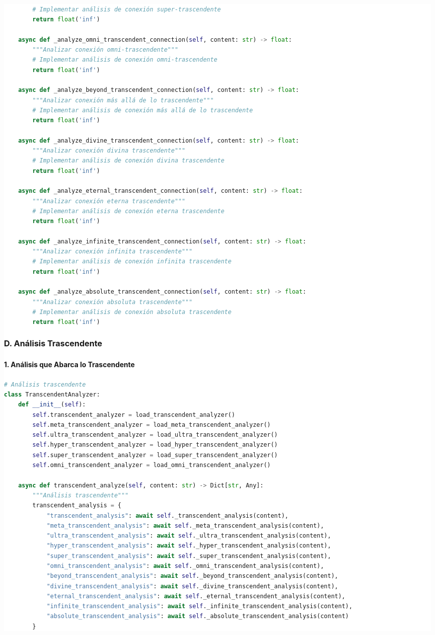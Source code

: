 ```python
        # Implementar análisis de conexión super-trascendente
        return float('inf')
    
    async def _analyze_omni_transcendent_connection(self, content: str) -> float:
        """Analizar conexión omni-trascendente"""
        # Implementar análisis de conexión omni-trascendente
        return float('inf')
    
    async def _analyze_beyond_transcendent_connection(self, content: str) -> float:
        """Analizar conexión más allá de lo trascendente"""
        # Implementar análisis de conexión más allá de lo trascendente
        return float('inf')
    
    async def _analyze_divine_transcendent_connection(self, content: str) -> float:
        """Analizar conexión divina trascendente"""
        # Implementar análisis de conexión divina trascendente
        return float('inf')
    
    async def _analyze_eternal_transcendent_connection(self, content: str) -> float:
        """Analizar conexión eterna trascendente"""
        # Implementar análisis de conexión eterna trascendente
        return float('inf')
    
    async def _analyze_infinite_transcendent_connection(self, content: str) -> float:
        """Analizar conexión infinita trascendente"""
        # Implementar análisis de conexión infinita trascendente
        return float('inf')
    
    async def _analyze_absolute_transcendent_connection(self, content: str) -> float:
        """Analizar conexión absoluta trascendente"""
        # Implementar análisis de conexión absoluta trascendente
        return float('inf')
```

### **D. Análisis Trascendente**

#### **1. Análisis que Abarca lo Trascendente**
```python
# Análisis trascendente
class TranscendentAnalyzer:
    def __init__(self):
        self.transcendent_analyzer = load_transcendent_analyzer()
        self.meta_transcendent_analyzer = load_meta_transcendent_analyzer()
        self.ultra_transcendent_analyzer = load_ultra_transcendent_analyzer()
        self.hyper_transcendent_analyzer = load_hyper_transcendent_analyzer()
        self.super_transcendent_analyzer = load_super_transcendent_analyzer()
        self.omni_transcendent_analyzer = load_omni_transcendent_analyzer()
    
    async def transcendent_analyze(self, content: str) -> Dict[str, Any]:
        """Análisis trascendente"""
        transcendent_analysis = {
            "transcendent_analysis": await self._transcendent_analysis(content),
            "meta_transcendent_analysis": await self._meta_transcendent_analysis(content),
            "ultra_transcendent_analysis": await self._ultra_transcendent_analysis(content),
            "hyper_transcendent_analysis": await self._hyper_transcendent_analysis(content),
            "super_transcendent_analysis": await self._super_transcendent_analysis(content),
            "omni_transcendent_analysis": await self._omni_transcendent_analysis(content),
            "beyond_transcendent_analysis": await self._beyond_transcendent_analysis(content),
            "divine_transcendent_analysis": await self._divine_transcendent_analysis(content),
            "eternal_transcendent_analysis": await self._eternal_transcendent_analysis(content),
            "infinite_transcendent_analysis": await self._infinite_transcendent_analysis(content),
            "absolute_transcendent_analysis": await self._absolute_transcendent_analysis(content)
        }
```